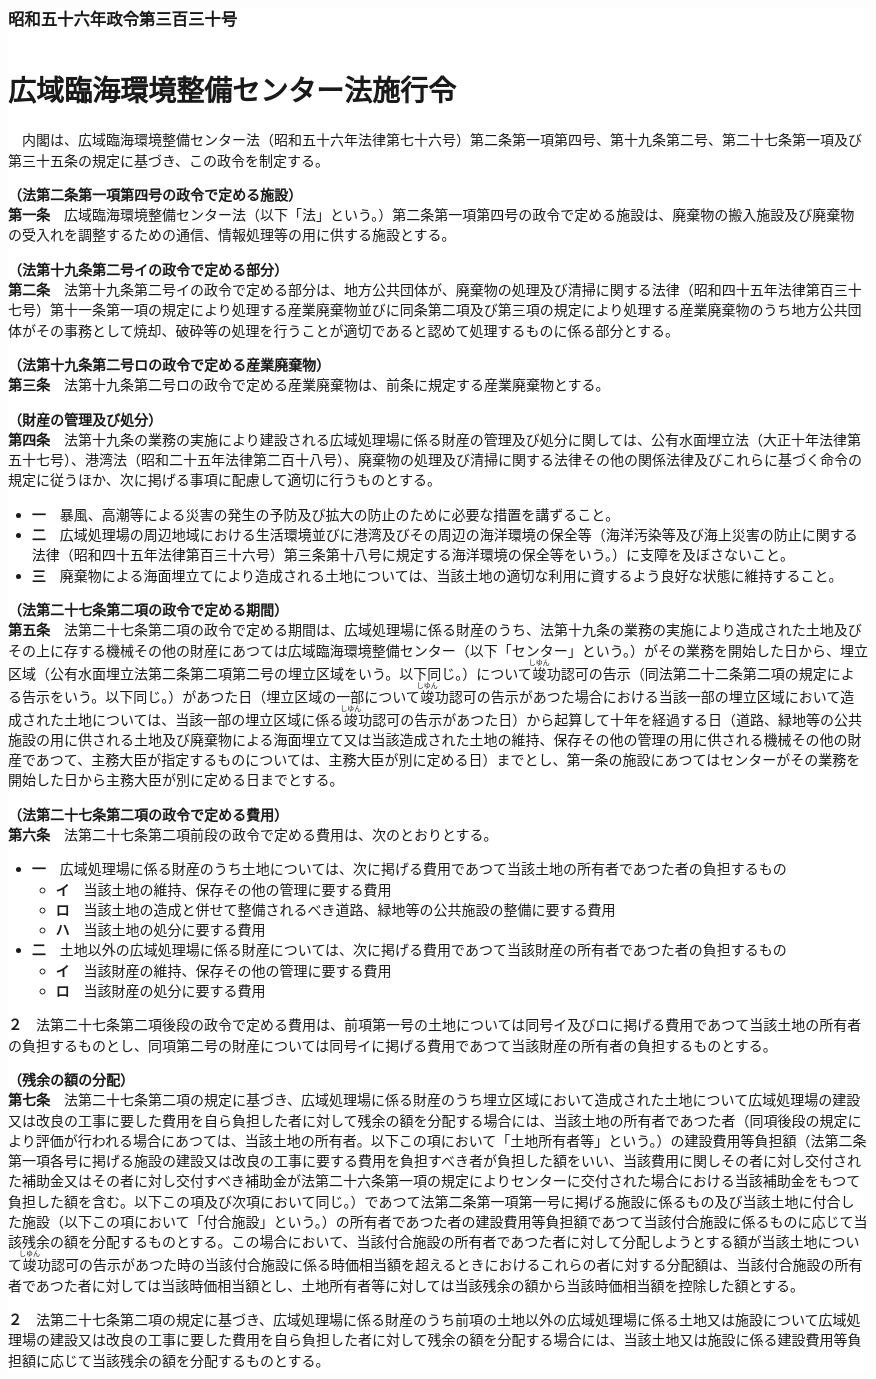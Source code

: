 ### 昭和五十六年政令第三百三十号  
# 広域臨海環境整備センター法施行令  
　内閣は、広域臨海環境整備センター法（昭和五十六年法律第七十六号）第二条第一項第四号、第十九条第二号、第二十七条第一項及び第三十五条の規定に基づき、この政令を制定する。  
  
**（法第二条第一項第四号の政令で定める施設）**  
**第一条**　広域臨海環境整備センター法（以下「法」という。）第二条第一項第四号の政令で定める施設は、廃棄物の搬入施設及び廃棄物の受入れを調整するための通信、情報処理等の用に供する施設とする。  
  
**（法第十九条第二号イの政令で定める部分）**  
**第二条**　法第十九条第二号イの政令で定める部分は、地方公共団体が、廃棄物の処理及び清掃に関する法律（昭和四十五年法律第百三十七号）第十一条第一項の規定により処理する産業廃棄物並びに同条第二項及び第三項の規定により処理する産業廃棄物のうち地方公共団体がその事務として焼却、破砕等の処理を行うことが適切であると認めて処理するものに係る部分とする。  
  
**（法第十九条第二号ロの政令で定める産業廃棄物）**  
**第三条**　法第十九条第二号ロの政令で定める産業廃棄物は、前条に規定する産業廃棄物とする。  
  
**（財産の管理及び処分）**  
**第四条**　法第十九条の業務の実施により建設される広域処理場に係る財産の管理及び処分に関しては、公有水面埋立法（大正十年法律第五十七号）、港湾法（昭和二十五年法律第二百十八号）、廃棄物の処理及び清掃に関する法律その他の関係法律及びこれらに基づく命令の規定に従うほか、次に掲げる事項に配慮して適切に行うものとする。  
* **一**　暴風、高潮等による災害の発生の予防及び拡大の防止のために必要な措置を講ずること。  
* **二**　広域処理場の周辺地域における生活環境並びに港湾及びその周辺の海洋環境の保全等（海洋汚染等及び海上災害の防止に関する法律（昭和四十五年法律第百三十六号）第三条第十八号に規定する海洋環境の保全等をいう。）に支障を及ぼさないこと。  
* **三**　廃棄物による海面埋立てにより造成される土地については、当該土地の適切な利用に資するよう良好な状態に維持すること。  
  
**（法第二十七条第二項の政令で定める期間）**  
**第五条**　法第二十七条第二項の政令で定める期間は、広域処理場に係る財産のうち、法第十九条の業務の実施により造成された土地及びその上に存する機械その他の財産にあつては広域臨海環境整備センター（以下「センター」という。）がその業務を開始した日から、埋立区域（公有水面埋立法第二条第二項第二号の埋立区域をいう。以下同じ。）について<ruby>竣<rt>しゆん</rt></ruby>功認可の告示（同法第二十二条第二項の規定による告示をいう。以下同じ。）があつた日（埋立区域の一部について<ruby>竣<rt>しゆん</rt></ruby>功認可の告示があつた場合における当該一部の埋立区域において造成された土地については、当該一部の埋立区域に係る<ruby>竣<rt>しゆん</rt></ruby>功認可の告示があつた日）から起算して十年を経過する日（道路、緑地等の公共施設の用に供される土地及び廃棄物による海面埋立て又は当該造成された土地の維持、保存その他の管理の用に供される機械その他の財産であつて、主務大臣が指定するものについては、主務大臣が別に定める日）までとし、第一条の施設にあつてはセンターがその業務を開始した日から主務大臣が別に定める日までとする。  
  
**（法第二十七条第二項の政令で定める費用）**  
**第六条**　法第二十七条第二項前段の政令で定める費用は、次のとおりとする。  
* **一**　広域処理場に係る財産のうち土地については、次に掲げる費用であつて当該土地の所有者であつた者の負担するもの  
	* **イ**　当該土地の維持、保存その他の管理に要する費用  
	* **ロ**　当該土地の造成と併せて整備されるべき道路、緑地等の公共施設の整備に要する費用  
	* **ハ**　当該土地の処分に要する費用  
* **二**　土地以外の広域処理場に係る財産については、次に掲げる費用であつて当該財産の所有者であつた者の負担するもの  
	* **イ**　当該財産の維持、保存その他の管理に要する費用  
	* **ロ**　当該財産の処分に要する費用  
  
**２**　法第二十七条第二項後段の政令で定める費用は、前項第一号の土地については同号イ及びロに掲げる費用であつて当該土地の所有者の負担するものとし、同項第二号の財産については同号イに掲げる費用であつて当該財産の所有者の負担するものとする。  
  
**（残余の額の分配）**  
**第七条**　法第二十七条第二項の規定に基づき、広域処理場に係る財産のうち埋立区域において造成された土地について広域処理場の建設又は改良の工事に要した費用を自ら負担した者に対して残余の額を分配する場合には、当該土地の所有者であつた者（同項後段の規定により評価が行われる場合にあつては、当該土地の所有者。以下この項において「土地所有者等」という。）の建設費用等負担額（法第二条第一項各号に掲げる施設の建設又は改良の工事に要する費用を負担すべき者が負担した額をいい、当該費用に関しその者に対し交付された補助金又はその者に対し交付すべき補助金が法第二十六条第一項の規定によりセンターに交付された場合における当該補助金をもつて負担した額を含む。以下この項及び次項において同じ。）であつて法第二条第一項第一号に掲げる施設に係るもの及び当該土地に付合した施設（以下この項において「付合施設」という。）の所有者であつた者の建設費用等負担額であつて当該付合施設に係るものに応じて当該残余の額を分配するものとする。この場合において、当該付合施設の所有者であつた者に対して分配しようとする額が当該土地について<ruby>竣<rt>しゆん</rt></ruby>功認可の告示があつた時の当該付合施設に係る時価相当額を超えるときにおけるこれらの者に対する分配額は、当該付合施設の所有者であつた者に対しては当該時価相当額とし、土地所有者等に対しては当該残余の額から当該時価相当額を控除した額とする。  
  
**２**　法第二十七条第二項の規定に基づき、広域処理場に係る財産のうち前項の土地以外の広域処理場に係る土地又は施設について広域処理場の建設又は改良の工事に要した費用を自ら負担した者に対して残余の額を分配する場合には、当該土地又は施設に係る建設費用等負担額に応じて当該残余の額を分配するものとする。  
  